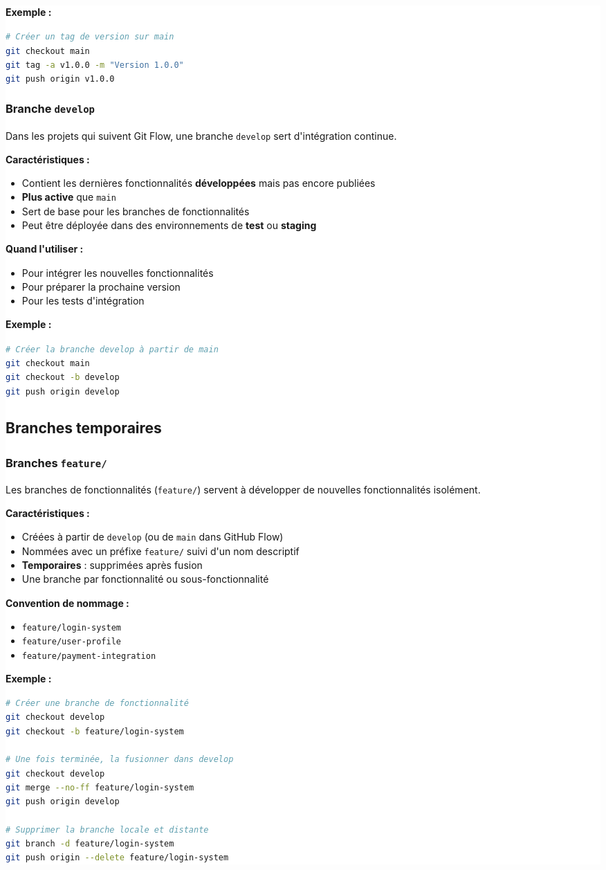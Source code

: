 **Exemple :**
```bash
# Créer un tag de version sur main
git checkout main
git tag -a v1.0.0 -m "Version 1.0.0"
git push origin v1.0.0
```

### Branche `develop`

Dans les projets qui suivent Git Flow, une branche `develop` sert d'intégration continue.

**Caractéristiques :**
- Contient les dernières fonctionnalités **développées** mais pas encore publiées
- **Plus active** que `main`
- Sert de base pour les branches de fonctionnalités
- Peut être déployée dans des environnements de **test** ou **staging**

**Quand l'utiliser :**
- Pour intégrer les nouvelles fonctionnalités
- Pour préparer la prochaine version
- Pour les tests d'intégration

**Exemple :**
```bash
# Créer la branche develop à partir de main
git checkout main
git checkout -b develop
git push origin develop
```

## Branches temporaires

### Branches `feature/`

Les branches de fonctionnalités (`feature/`) servent à développer de nouvelles fonctionnalités isolément.

**Caractéristiques :**
- Créées à partir de `develop` (ou de `main` dans GitHub Flow)
- Nommées avec un préfixe `feature/` suivi d'un nom descriptif
- **Temporaires** : supprimées après fusion
- Une branche par fonctionnalité ou sous-fonctionnalité

**Convention de nommage :**
- `feature/login-system`
- `feature/user-profile`
- `feature/payment-integration`

**Exemple :**
```bash
# Créer une branche de fonctionnalité
git checkout develop
git checkout -b feature/login-system

# Une fois terminée, la fusionner dans develop
git checkout develop
git merge --no-ff feature/login-system
git push origin develop

# Supprimer la branche locale et distante
git branch -d feature/login-system
git push origin --delete feature/login-system
```
